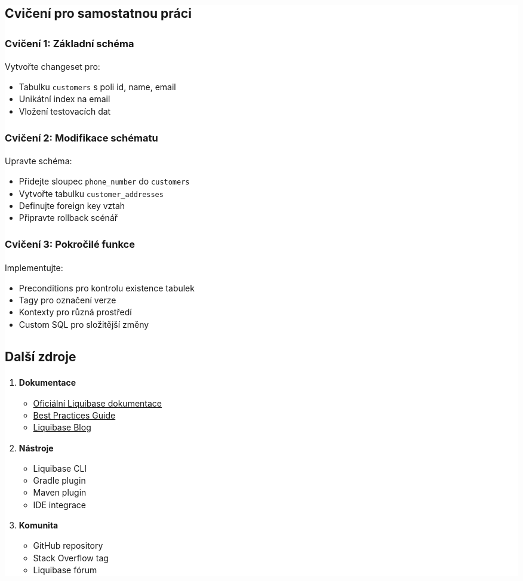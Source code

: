 ## Cvičení pro samostatnou práci

### Cvičení 1: Základní schéma
Vytvořte changeset pro:
- Tabulku `customers` s poli id, name, email
- Unikátní index na email
- Vložení testovacích dat

### Cvičení 2: Modifikace schématu
Upravte schéma:
- Přidejte sloupec `phone_number` do `customers`
- Vytvořte tabulku `customer_addresses`
- Definujte foreign key vztah
- Připravte rollback scénář

### Cvičení 3: Pokročilé funkce
Implementujte:
- Preconditions pro kontrolu existence tabulek
- Tagy pro označení verze
- Kontexty pro různá prostředí
- Custom SQL pro složitější změny

## Další zdroje

1. **Dokumentace**
    - [Oficiální Liquibase dokumentace](https://docs.liquibase.com)
    - [Best Practices Guide](https://www.liquibase.org/get-started/best-practices)
    - [Liquibase Blog](https://www.liquibase.com/blog)

2. **Nástroje**
    - Liquibase CLI
    - Gradle plugin
    - Maven plugin
    - IDE integrace

3. **Komunita**
    - GitHub repository
    - Stack Overflow tag
    - Liquibase fórum